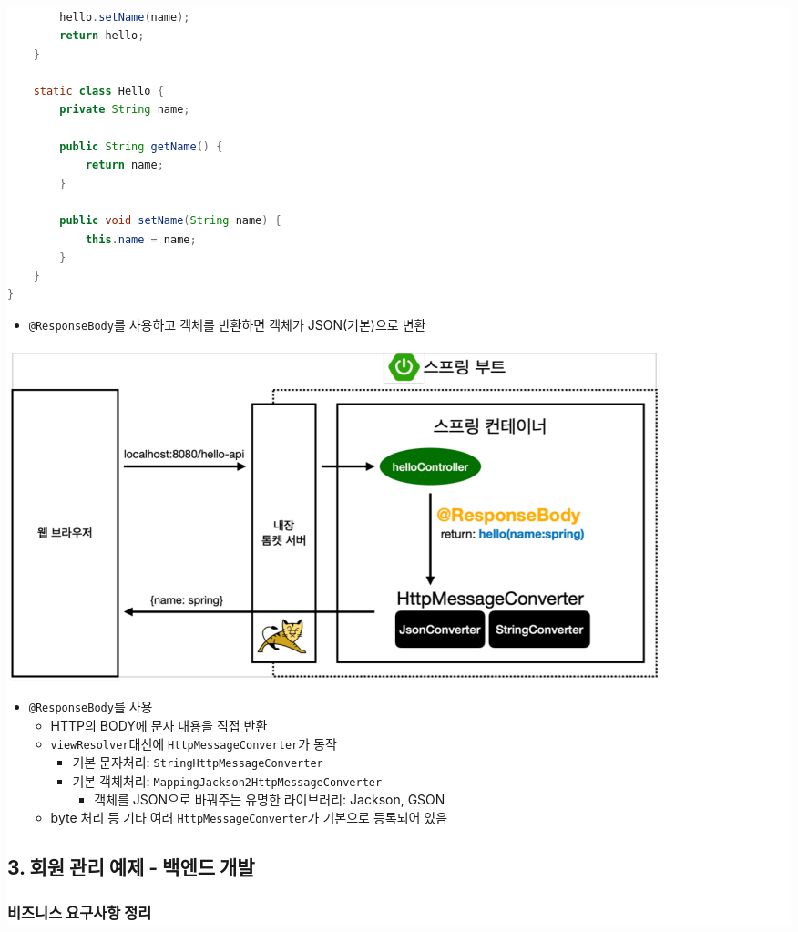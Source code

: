 ```java
		hello.setName(name);
		return hello;
	}
	
	static class Hello {
		private String name;
		
		public String getName() {
			return name;
		}
		
		public void setName(String name) {
			this.name = name;
		}
	}
}
```
- `@ResponseBody`를 사용하고 객체를 반환하면 객체가 JSON(기본)으로 변환

![SPRING#0004](/assets/images/spring-intro/0004_hello-api.png)
- `@ResponseBody`를 사용
    - HTTP의 BODY에 문자 내용을 직접 반환
    - `viewResolver`대신에 `HttpMessageConverter`가 동작
        - 기본 문자처리: `StringHttpMessageConverter`
        - 기본 객체처리: `MappingJackson2HttpMessageConverter`
            - 객체를 JSON으로 바꿔주는 유명한 라이브러리: Jackson, GSON
    - byte 처리 등 기타 여러 `HttpMessageConverter`가 기본으로 등록되어 있음

## 3. 회원 관리 예제 - 백엔드 개발

### 비즈니스 요구사항 정리
